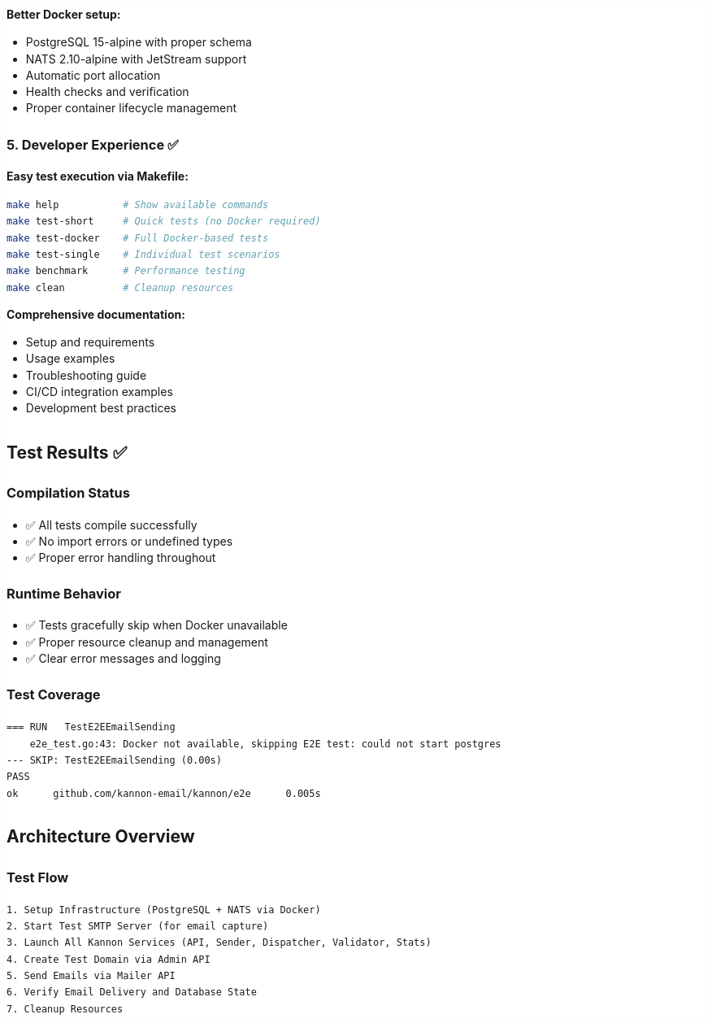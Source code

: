 **Better Docker setup:**
- PostgreSQL 15-alpine with proper schema
- NATS 2.10-alpine with JetStream support
- Automatic port allocation
- Health checks and verification
- Proper container lifecycle management

### 5. Developer Experience ✅

**Easy test execution via Makefile:**
```bash
make help           # Show available commands
make test-short     # Quick tests (no Docker required)
make test-docker    # Full Docker-based tests
make test-single    # Individual test scenarios
make benchmark      # Performance testing
make clean          # Cleanup resources
```

**Comprehensive documentation:**
- Setup and requirements
- Usage examples
- Troubleshooting guide
- CI/CD integration examples
- Development best practices

## Test Results ✅

### Compilation Status
- ✅ All tests compile successfully
- ✅ No import errors or undefined types
- ✅ Proper error handling throughout

### Runtime Behavior
- ✅ Tests gracefully skip when Docker unavailable
- ✅ Proper resource cleanup and management
- ✅ Clear error messages and logging

### Test Coverage
```
=== RUN   TestE2EEmailSending
    e2e_test.go:43: Docker not available, skipping E2E test: could not start postgres
--- SKIP: TestE2EEmailSending (0.00s)
PASS
ok      github.com/kannon-email/kannon/e2e      0.005s
```

## Architecture Overview

### Test Flow
```
1. Setup Infrastructure (PostgreSQL + NATS via Docker)
2. Start Test SMTP Server (for email capture)
3. Launch All Kannon Services (API, Sender, Dispatcher, Validator, Stats)
4. Create Test Domain via Admin API
5. Send Emails via Mailer API
6. Verify Email Delivery and Database State
7. Cleanup Resources
```
